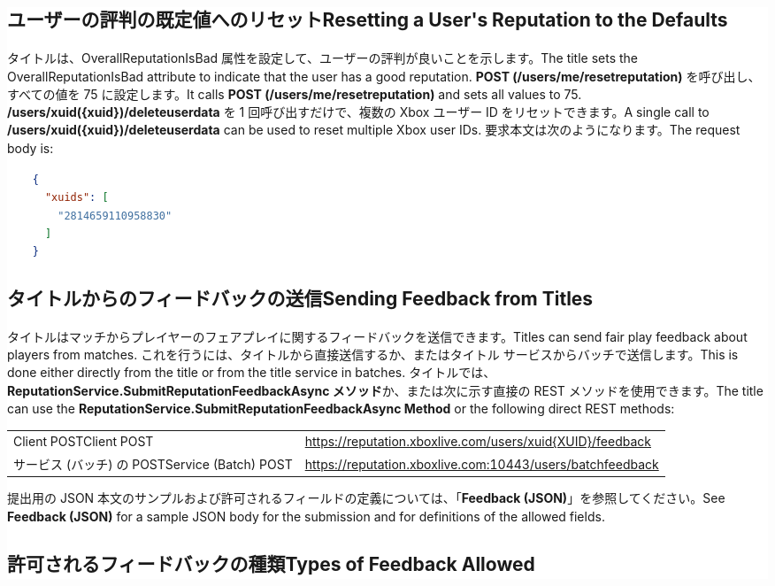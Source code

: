 
## <a name="resetting-a-users-reputation-to-the-defaults"></a><span data-ttu-id="7b1d9-191">ユーザーの評判の既定値へのリセット</span><span class="sxs-lookup"><span data-stu-id="7b1d9-191">Resetting a User's Reputation to the Defaults</span></span>

<span data-ttu-id="7b1d9-192">タイトルは、OverallReputationIsBad 属性を設定して、ユーザーの評判が良いことを示します。</span><span class="sxs-lookup"><span data-stu-id="7b1d9-192">The title sets the OverallReputationIsBad attribute to indicate that the user has a good reputation.</span></span> <span data-ttu-id="7b1d9-193">**POST (/users/me/resetreputation)** を呼び出し、すべての値を 75 に設定します。</span><span class="sxs-lookup"><span data-stu-id="7b1d9-193">It calls **POST (/users/me/resetreputation)** and sets all values to 75.</span></span> <span data-ttu-id="7b1d9-194">**/users/xuid({xuid})/deleteuserdata** を 1 回呼び出すだけで、複数の Xbox ユーザー ID をリセットできます。</span><span class="sxs-lookup"><span data-stu-id="7b1d9-194">A single call to **/users/xuid({xuid})/deleteuserdata** can be used to reset multiple Xbox user IDs.</span></span> <span data-ttu-id="7b1d9-195">要求本文は次のようになります。</span><span class="sxs-lookup"><span data-stu-id="7b1d9-195">The request body is:</span></span>

```json
    {
      "xuids": [
        "2814659110958830"
      ]
    }
```

## <a name="sending-feedback-from-titles"></a><span data-ttu-id="7b1d9-196">タイトルからのフィードバックの送信</span><span class="sxs-lookup"><span data-stu-id="7b1d9-196">Sending Feedback from Titles</span></span>

<span data-ttu-id="7b1d9-197">タイトルはマッチからプレイヤーのフェアプレイに関するフィードバックを送信できます。</span><span class="sxs-lookup"><span data-stu-id="7b1d9-197">Titles can send fair play feedback about players from matches.</span></span> <span data-ttu-id="7b1d9-198">これを行うには、タイトルから直接送信するか、またはタイトル サービスからバッチで送信します。</span><span class="sxs-lookup"><span data-stu-id="7b1d9-198">This is done either directly from the title or from the title service in batches.</span></span> <span data-ttu-id="7b1d9-199">タイトルでは、**ReputationService.SubmitReputationFeedbackAsync メソッド**か、または次に示す直接の REST メソッドを使用できます。</span><span class="sxs-lookup"><span data-stu-id="7b1d9-199">The title can use the **ReputationService.SubmitReputationFeedbackAsync Method** or the following direct REST methods:</span></span>

|                      |                                                             |
|----------------------|-------------------------------------------------------------|
| <span data-ttu-id="7b1d9-200">Client POST</span><span class="sxs-lookup"><span data-stu-id="7b1d9-200">Client POST</span></span>          | https://reputation.xboxlive.com/users/xuid{XUID}/feedback |
| <span data-ttu-id="7b1d9-201">サービス (バッチ) の POST</span><span class="sxs-lookup"><span data-stu-id="7b1d9-201">Service (Batch) POST</span></span> | https://reputation.xboxlive.com:10443/users/batchfeedback   |

<span data-ttu-id="7b1d9-202">提出用の JSON 本文のサンプルおよび許可されるフィールドの定義については、「**Feedback (JSON)**」を参照してください。</span><span class="sxs-lookup"><span data-stu-id="7b1d9-202">See **Feedback (JSON)** for a sample JSON body for the submission and for definitions of the allowed fields.</span></span>


## <a name="types-of-feedback-allowed"></a><span data-ttu-id="7b1d9-203">許可されるフィードバックの種類</span><span class="sxs-lookup"><span data-stu-id="7b1d9-203">Types of Feedback Allowed</span></span>
